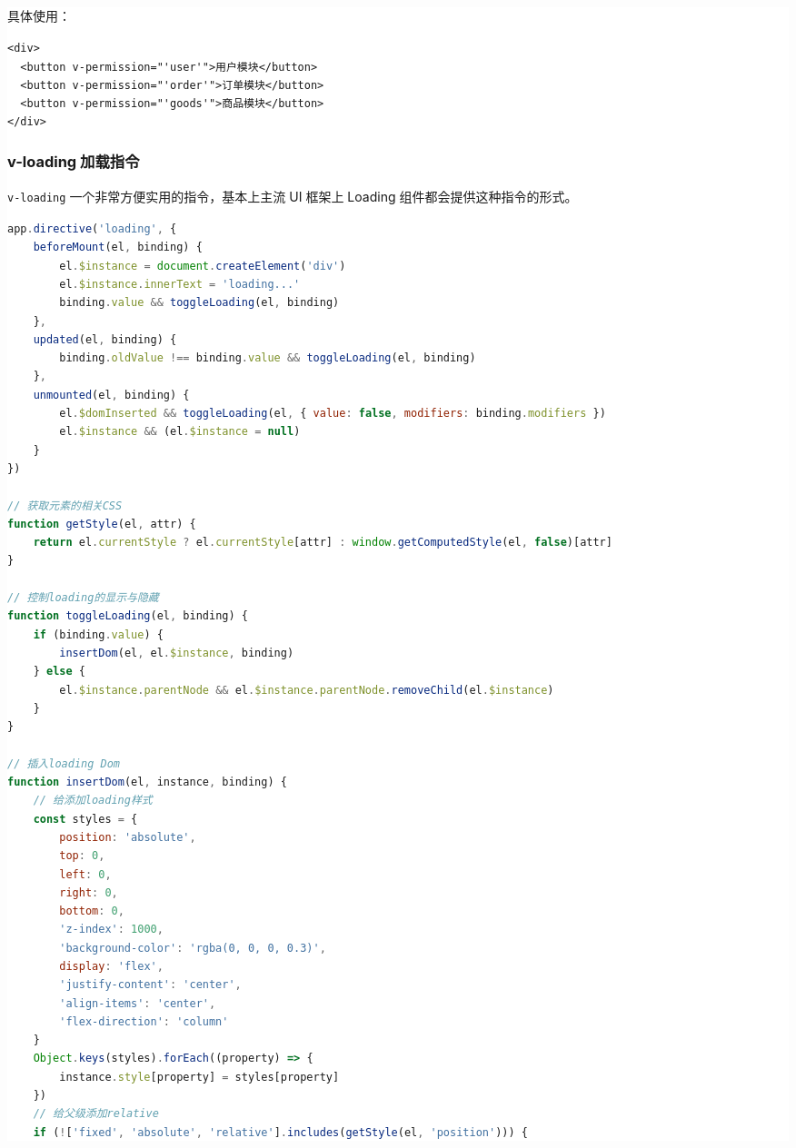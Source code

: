 具体使用：

```vue
<div>
  <button v-permission="'user'">用户模块</button>
  <button v-permission="'order'">订单模块</button>
  <button v-permission="'goods'">商品模块</button>
</div>
```

### v-loading 加载指令

`v-loading` 一个非常方便实用的指令，基本上主流 UI 框架上 Loading 组件都会提供这种指令的形式。

```js
app.directive('loading', {
	beforeMount(el, binding) {
		el.$instance = document.createElement('div')
		el.$instance.innerText = 'loading...'
		binding.value && toggleLoading(el, binding)
	},
	updated(el, binding) {
		binding.oldValue !== binding.value && toggleLoading(el, binding)
	},
	unmounted(el, binding) {
		el.$domInserted && toggleLoading(el, { value: false, modifiers: binding.modifiers })
		el.$instance && (el.$instance = null)
	}
})

// 获取元素的相关CSS
function getStyle(el, attr) {
	return el.currentStyle ? el.currentStyle[attr] : window.getComputedStyle(el, false)[attr]
}

// 控制loading的显示与隐藏
function toggleLoading(el, binding) {
	if (binding.value) {
		insertDom(el, el.$instance, binding)
	} else {
		el.$instance.parentNode && el.$instance.parentNode.removeChild(el.$instance)
	}
}

// 插入loading Dom
function insertDom(el, instance, binding) {
	// 给添加loading样式
	const styles = {
		position: 'absolute',
		top: 0,
		left: 0,
		right: 0,
		bottom: 0,
		'z-index': 1000,
		'background-color': 'rgba(0, 0, 0, 0.3)',
		display: 'flex',
		'justify-content': 'center',
		'align-items': 'center',
		'flex-direction': 'column'
	}
	Object.keys(styles).forEach((property) => {
		instance.style[property] = styles[property]
	})
	// 给父级添加relative
	if (!['fixed', 'absolute', 'relative'].includes(getStyle(el, 'position'))) {
```